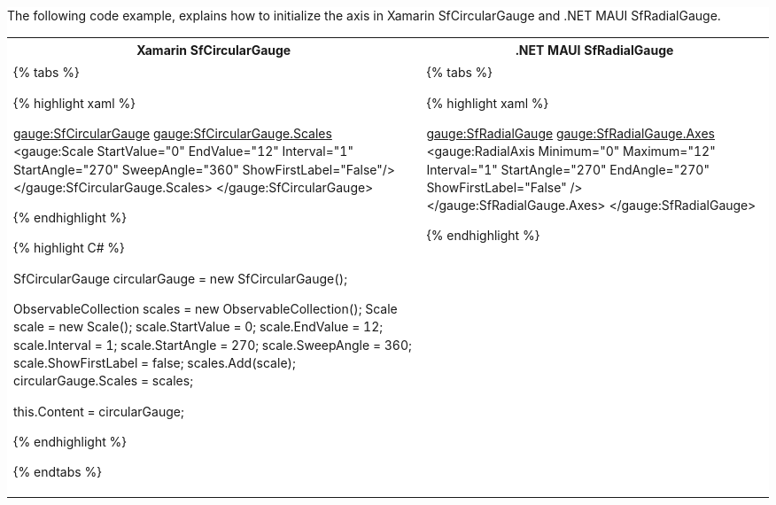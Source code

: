 </table>

The following code example, explains how to initialize the axis in Xamarin SfCircularGauge and .NET MAUI SfRadialGauge.

<table>
<tr>
<th>Xamarin SfCircularGauge</th>
<th>.NET MAUI SfRadialGauge</th></tr>
<tr>
<td>
{% tabs %}

{% highlight xaml %}

<gauge:SfCircularGauge>
    <gauge:SfCircularGauge.Scales>
        <gauge:Scale StartValue="0"
                     EndValue="12"
                     Interval="1"
                     StartAngle="270"
                     SweepAngle="360"
                     ShowFirstLabel="False"/>
    </gauge:SfCircularGauge.Scales>
</gauge:SfCircularGauge>

{% endhighlight %}

{% highlight C# %}

SfCircularGauge circularGauge = new SfCircularGauge();

ObservableCollection<Scale> scales = new ObservableCollection<Scale>();
Scale scale = new Scale();
scale.StartValue = 0;
scale.EndValue = 12;
scale.Interval = 1;
scale.StartAngle = 270;
scale.SweepAngle = 360;
scale.ShowFirstLabel = false;
scales.Add(scale);
circularGauge.Scales = scales;

this.Content = circularGauge;

{% endhighlight %}

{% endtabs %}
</td>
<td>
{% tabs %}

{% highlight xaml %}

<gauge:SfRadialGauge>
    <gauge:SfRadialGauge.Axes>
        <gauge:RadialAxis Minimum="0"
                          Maximum="12"
                          Interval="1"
                          StartAngle="270"
                          EndAngle="270"
                          ShowFirstLabel="False" />
    </gauge:SfRadialGauge.Axes>
</gauge:SfRadialGauge>

{% endhighlight %}
